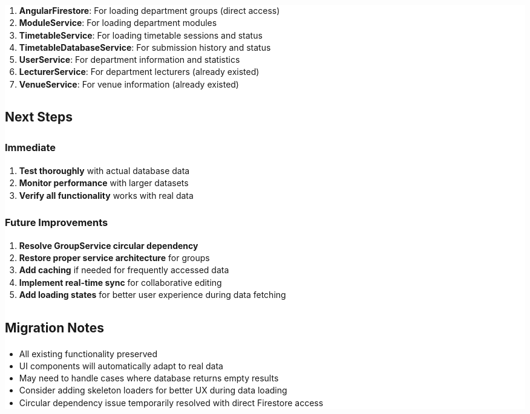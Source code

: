 1. **AngularFirestore**: For loading department groups (direct access)
2. **ModuleService**: For loading department modules  
3. **TimetableService**: For loading timetable sessions and status
4. **TimetableDatabaseService**: For submission history and status
5. **UserService**: For department information and statistics
6. **LecturerService**: For department lecturers (already existed)
7. **VenueService**: For venue information (already existed)

## Next Steps

### Immediate
1. **Test thoroughly** with actual database data
2. **Monitor performance** with larger datasets
3. **Verify all functionality** works with real data

### Future Improvements
1. **Resolve GroupService circular dependency**
2. **Restore proper service architecture** for groups
3. **Add caching** if needed for frequently accessed data
4. **Implement real-time sync** for collaborative editing
5. **Add loading states** for better user experience during data fetching

## Migration Notes

- All existing functionality preserved
- UI components will automatically adapt to real data
- May need to handle cases where database returns empty results
- Consider adding skeleton loaders for better UX during data loading
- Circular dependency issue temporarily resolved with direct Firestore access

